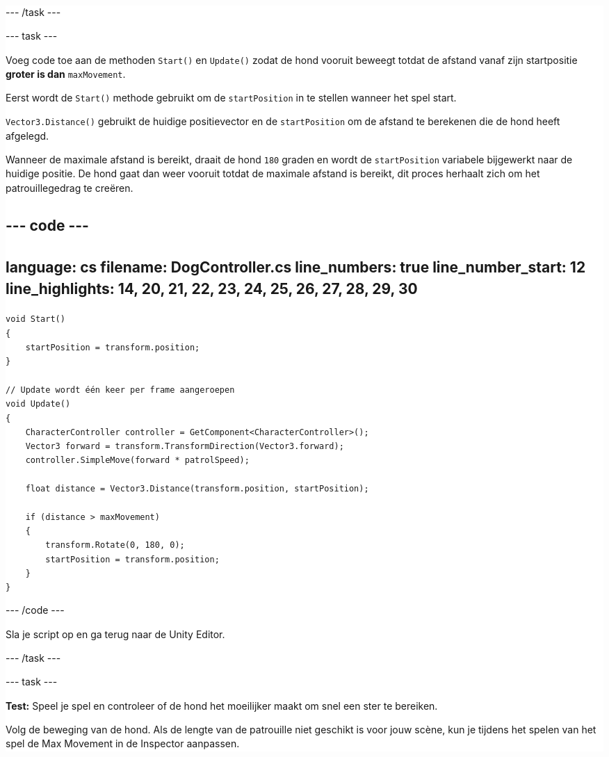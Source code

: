 
--- /task ---

--- task ---

Voeg code toe aan de methoden `Start()` en `Update()` zodat de hond vooruit beweegt totdat de afstand vanaf zijn startpositie **groter is dan** `maxMovement`.

Eerst wordt de `Start()` methode gebruikt om de `startPosition` in te stellen wanneer het spel start.

`Vector3.Distance()` gebruikt de huidige positievector en de `startPosition` om de afstand te berekenen die de hond heeft afgelegd.

Wanneer de maximale afstand is bereikt, draait de hond `180` graden en wordt de `startPosition` variabele bijgewerkt naar de huidige positie. De hond gaat dan weer vooruit totdat de maximale afstand is bereikt, dit proces herhaalt zich om het patrouillegedrag te creëren.

--- code ---
---
language: cs
filename: DogController.cs
line_numbers: true
line_number_start: 12
line_highlights: 14, 20, 21, 22, 23, 24, 25, 26, 27, 28, 29, 30
---

    void Start()
    {
        startPosition = transform.position;
    }
    
    // Update wordt één keer per frame aangeroepen
    void Update()
    {
        CharacterController controller = GetComponent<CharacterController>();
        Vector3 forward = transform.TransformDirection(Vector3.forward);
        controller.SimpleMove(forward * patrolSpeed);
    
        float distance = Vector3.Distance(transform.position, startPosition);
    
        if (distance > maxMovement)
        {
            transform.Rotate(0, 180, 0);
            startPosition = transform.position;
        }
    }
--- /code ---

Sla je script op en ga terug naar de Unity Editor.

--- /task ---

--- task ---

**Test:** Speel je spel en controleer of de hond het moeilijker maakt om snel een ster te bereiken.

Volg de beweging van de hond. Als de lengte van de patrouille niet geschikt is voor jouw scène, kun je tijdens het spelen van het spel de Max Movement in de Inspector aanpassen.
